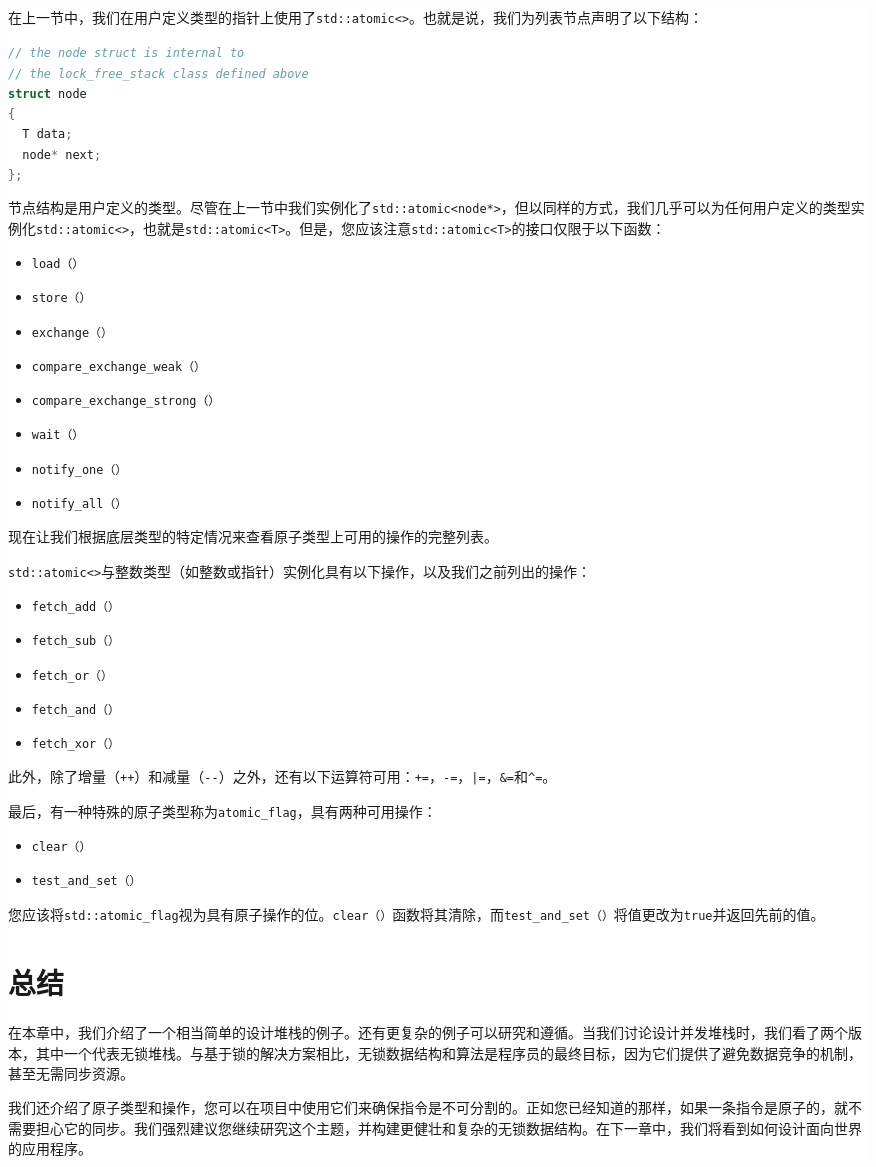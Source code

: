 在上一节中，我们在用户定义类型的指针上使用了`std::atomic<>`。也就是说，我们为列表节点声明了以下结构：

```cpp
// the node struct is internal to 
// the lock_free_stack class defined above
struct node
{
  T data;
  node* next;
};
```

节点结构是用户定义的类型。尽管在上一节中我们实例化了`std::atomic<node*>`，但以同样的方式，我们几乎可以为任何用户定义的类型实例化`std::atomic<>`，也就是`std::atomic<T>`。但是，您应该注意`std::atomic<T>`的接口仅限于以下函数：

+   `load（）`

+   `store（）`

+   `exchange（）`

+   `compare_exchange_weak（）`

+   `compare_exchange_strong（）`

+   `wait（）`

+   `notify_one（）`

+   `notify_all（）`

现在让我们根据底层类型的特定情况来查看原子类型上可用的操作的完整列表。

`std::atomic<>`与整数类型（如整数或指针）实例化具有以下操作，以及我们之前列出的操作：

+   `fetch_add（）`

+   `fetch_sub（）`

+   `fetch_or（）`

+   `fetch_and（）`

+   `fetch_xor（）`

此外，除了增量（`++`）和减量（`--`）之外，还有以下运算符可用：`+=`，`-=`，`|=`，`&=`和`^=`。

最后，有一种特殊的原子类型称为`atomic_flag`，具有两种可用操作：

+   `clear（）`

+   `test_and_set（）`

您应该将`std::atomic_flag`视为具有原子操作的位。`clear（）`函数将其清除，而`test_and_set（）`将值更改为`true`并返回先前的值。

# 总结

在本章中，我们介绍了一个相当简单的设计堆栈的例子。还有更复杂的例子可以研究和遵循。当我们讨论设计并发堆栈时，我们看了两个版本，其中一个代表无锁堆栈。与基于锁的解决方案相比，无锁数据结构和算法是程序员的最终目标，因为它们提供了避免数据竞争的机制，甚至无需同步资源。

我们还介绍了原子类型和操作，您可以在项目中使用它们来确保指令是不可分割的。正如您已经知道的那样，如果一条指令是原子的，就不需要担心它的同步。我们强烈建议您继续研究这个主题，并构建更健壮和复杂的无锁数据结构。在下一章中，我们将看到如何设计面向世界的应用程序。
